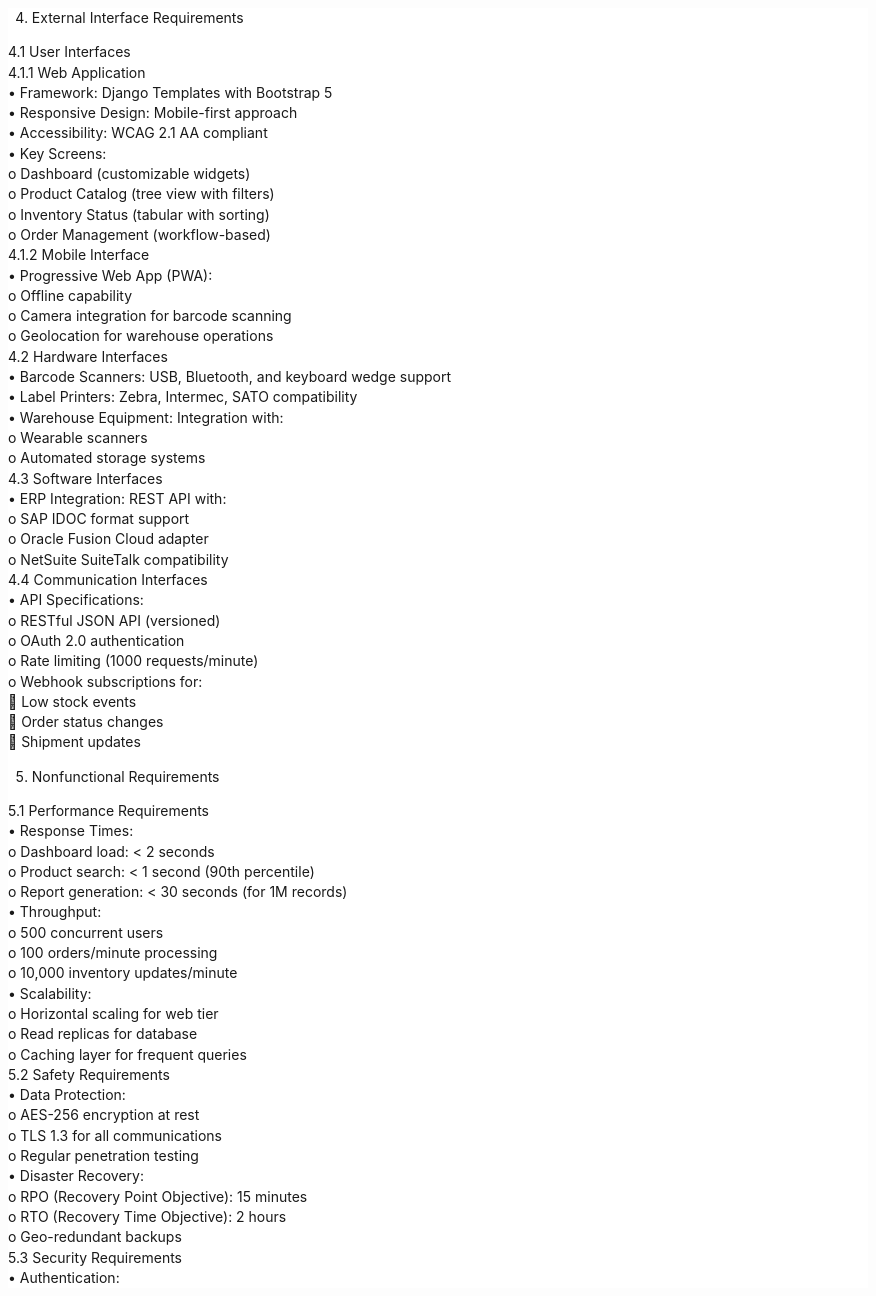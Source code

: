 4. External Interface Requirements


  4.1 User Interfaces<br>
  4.1.1 Web Application<br>
    •	Framework: Django Templates with Bootstrap 5<br>
    •	Responsive Design: Mobile-first approach<br>
    •	Accessibility: WCAG 2.1 AA compliant<br>
    •	Key Screens:<br>
    o	Dashboard (customizable widgets)<br>
    o	Product Catalog (tree view with filters)<br>
    o	Inventory Status (tabular with sorting)<br>
    o	Order Management (workflow-based)<br>
  4.1.2 Mobile Interface<br>
    •	Progressive Web App (PWA):<br>
    o	Offline capability<br>
    o	Camera integration for barcode scanning<br>
    o	Geolocation for warehouse operations<br>
    4.2 Hardware Interfaces<br>
    •	Barcode Scanners: USB, Bluetooth, and keyboard wedge support<br>
    •	Label Printers: Zebra, Intermec, SATO compatibility<br>
    •	Warehouse Equipment: Integration with:<br>
    o	Wearable scanners<br>
    o	Automated storage systems<br>
  4.3 Software Interfaces<br>
  •	ERP Integration: REST API with:<br>
  o	SAP IDOC format support<br>
  o	Oracle Fusion Cloud adapter<br>
  o	NetSuite SuiteTalk compatibility<br>
  4.4 Communication Interfaces<br>
  •	API Specifications:<br>
  o	RESTful JSON API (versioned)<br>
  o	OAuth 2.0 authentication<br>
  o	Rate limiting (1000 requests/minute)<br>
  o	Webhook subscriptions for:<br>
  	Low stock events<br>
  	Order status changes<br>
  	Shipment updates<br>

5. Nonfunctional Requirements


  5.1 Performance Requirements<br>
  •	Response Times:<br>
  o	Dashboard load: < 2 seconds<br>
  o	Product search: < 1 second (90th percentile)<br>
  o	Report generation: < 30 seconds (for 1M records)<br>
  •	Throughput:<br>
  o	500 concurrent users<br>
  o	100 orders/minute processing<br>
  o	10,000 inventory updates/minute<br>
  •	Scalability:<br>
  o	Horizontal scaling for web tier<br>
  o	Read replicas for database<br>
  o	Caching layer for frequent queries<br>
  5.2 Safety Requirements<br>
  •	Data Protection:<br>
  o	AES-256 encryption at rest<br>
  o	TLS 1.3 for all communications<br>
  o	Regular penetration testing<br>
  •	Disaster Recovery:<br>
  o	RPO (Recovery Point Objective): 15 minutes<br>
  o	RTO (Recovery Time Objective): 2 hours<br>
  o	Geo-redundant backups<br>
  5.3 Security Requirements<br>
  •	Authentication:<br>